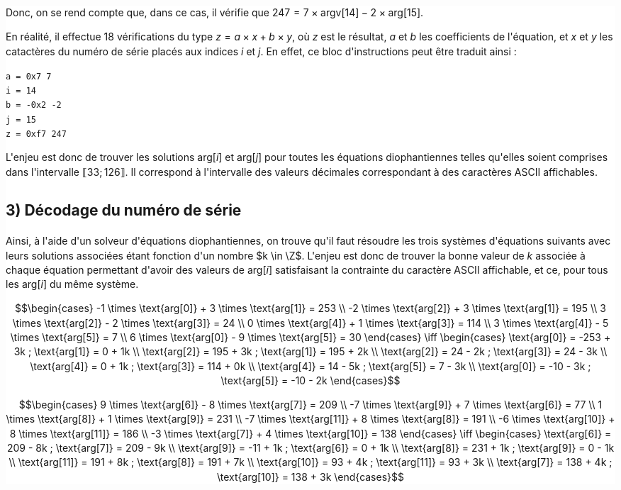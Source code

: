 Donc, on se rend compte que, dans ce cas, il vérifie que $`247 = 7 \times \text{argv[14]} - 2 \times \text{arg[15]}`$.

En réalité, il effectue 18 vérifications du type $`z = a \times x + b \times y`$, où $`z`$ est le résultat, $`a`$ et $`b`$ les coefficients de l'équation, et $`x`$ et $`y`$ les catactères du numéro de série placés aux indices $`i`$ et $`j`$. En effet, ce bloc d'instructions peut être traduit ainsi :
```
a = 0x7 7
i = 14
b = -0x2 -2
j = 15
z = 0xf7 247
```

L'enjeu est donc de trouver les solutions arg[$`i`$] et arg[$`j`$] pour toutes les équations diophantiennes telles qu'elles soient comprises dans l'intervalle $`\llbracket33 ; 126\rrbracket`$. Il correspond à l'intervalle des valeurs décimales correspondant à des caractères ASCII affichables.

## 3) Décodage du numéro de série

Ainsi, à l'aide d'un solveur d'équations diophantiennes, on trouve qu'il faut résoudre les trois systèmes d'équations suivants avec leurs solutions associées étant fonction d'un nombre $`k \in \Z`$. L'enjeu est donc de trouver la bonne valeur de $`k`$ associée à chaque équation permettant d'avoir des valeurs de $`\text{arg[}i\text{]}`$ satisfaisant la contrainte du caractère ASCII affichable, et ce, pour tous les $`\text{arg[}i\text{]}`$ du même système.

```math
\begin{cases}
    -1 \times \text{arg[0]} + 3 \times \text{arg[1]} = 253 \\
    -2 \times \text{arg[2]} + 3 \times \text{arg[1]} = 195 \\
    3 \times \text{arg[2]} - 2 \times \text{arg[3]} = 24 \\
    0 \times \text{arg[4]} + 1 \times \text{arg[3]} = 114 \\
    3 \times \text{arg[4]} - 5 \times \text{arg[5]} = 7 \\
    6 \times \text{arg[0]} - 9 \times \text{arg[5]} = 30
\end{cases}
\iff
\begin{cases}
    \text{arg[0]} = -253 + 3k ; \text{arg[1]} = 0 + 1k \\
    \text{arg[2]} = 195 + 3k ; \text{arg[1]} = 195 + 2k \\
    \text{arg[2]} = 24 - 2k ; \text{arg[3]} = 24 - 3k \\
    \text{arg[4]} = 0 + 1k ; \text{arg[3]} = 114 + 0k \\
    \text{arg[4]} = 14 - 5k ; \text{arg[5]} = 7 - 3k \\
    \text{arg[0]} = -10 - 3k ; \text{arg[5]} = -10 - 2k
\end{cases}
```

```math
\begin{cases}
    9 \times \text{arg[6]} - 8 \times \text{arg[7]} = 209 \\
    -7 \times \text{arg[9]} + 7 \times \text{arg[6]} = 77 \\
    1 \times \text{arg[8]} + 1 \times \text{arg[9]} = 231 \\
    -7 \times \text{arg[11]} + 8 \times \text{arg[8]} = 191 \\
    -6 \times \text{arg[10]} + 8 \times \text{arg[11]} = 186 \\
    -3 \times \text{arg[7]} + 4 \times \text{arg[10]} = 138
\end{cases}
\iff
\begin{cases}
    \text{arg[6]} = 209 - 8k ; \text{arg[7]} = 209 - 9k \\
    \text{arg[9]} = -11 + 1k ; \text{arg[6]} = 0 + 1k \\
    \text{arg[8]} = 231 + 1k ; \text{arg[9]} = 0 - 1k \\
    \text{arg[11]} = 191 + 8k ; \text{arg[8]} = 191 + 7k \\
    \text{arg[10]} = 93 + 4k ; \text{arg[11]} = 93 + 3k \\
    \text{arg[7]} = 138 + 4k ; \text{arg[10]} = 138 + 3k
\end{cases}
```


[^1]: Le script permettant de résoudre les systèmes est fourni en annexe de ce Writeup.